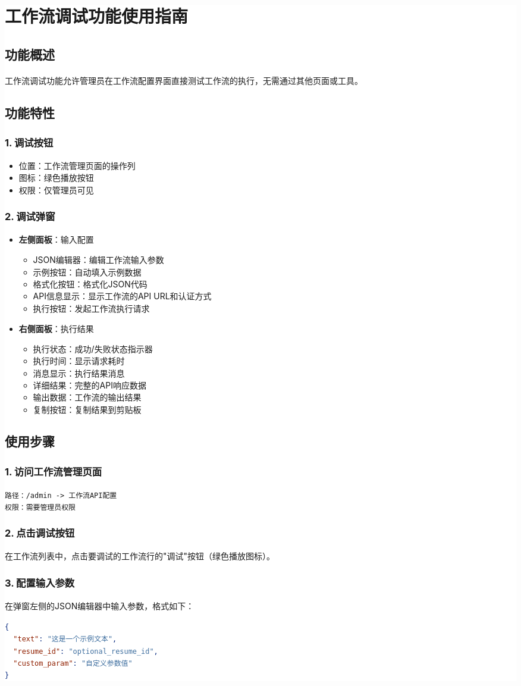# 工作流调试功能使用指南

## 功能概述

工作流调试功能允许管理员在工作流配置界面直接测试工作流的执行，无需通过其他页面或工具。

## 功能特性

### 1. 调试按钮
- 位置：工作流管理页面的操作列
- 图标：绿色播放按钮
- 权限：仅管理员可见

### 2. 调试弹窗
- **左侧面板**：输入配置
  - JSON编辑器：编辑工作流输入参数
  - 示例按钮：自动填入示例数据
  - 格式化按钮：格式化JSON代码
  - API信息显示：显示工作流的API URL和认证方式
  - 执行按钮：发起工作流执行请求

- **右侧面板**：执行结果
  - 执行状态：成功/失败状态指示器
  - 执行时间：显示请求耗时
  - 消息显示：执行结果消息
  - 详细结果：完整的API响应数据
  - 输出数据：工作流的输出结果
  - 复制按钮：复制结果到剪贴板

## 使用步骤

### 1. 访问工作流管理页面
```
路径：/admin -> 工作流API配置
权限：需要管理员权限
```

### 2. 点击调试按钮
在工作流列表中，点击要调试的工作流行的"调试"按钮（绿色播放图标）。

### 3. 配置输入参数
在弹窗左侧的JSON编辑器中输入参数，格式如下：
```json
{
  "text": "这是一个示例文本",
  "resume_id": "optional_resume_id",
  "custom_param": "自定义参数值"
}
```
